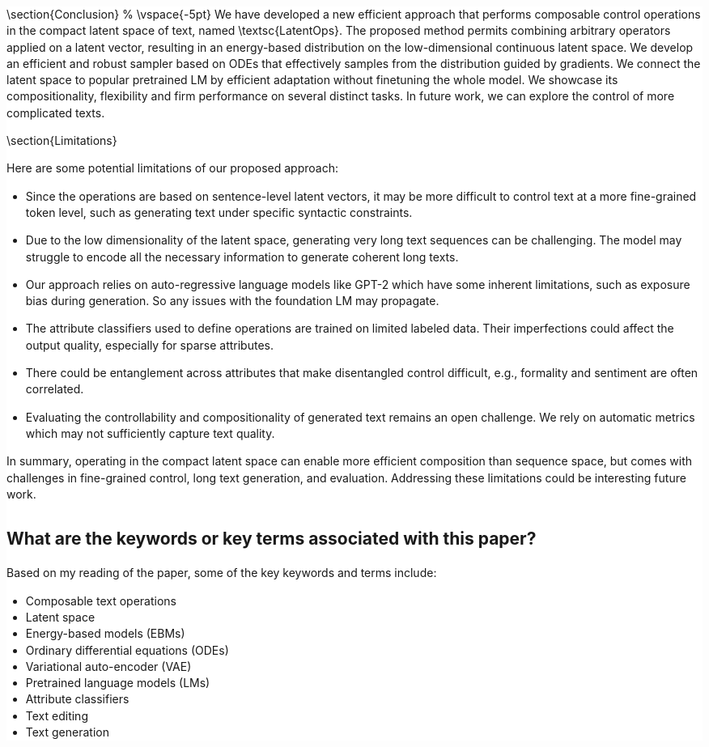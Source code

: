\section{Conclusion}
% \vspace{-5pt}
 We have developed a new efficient approach that performs composable control operations in the compact latent space of text, named \textsc{LatentOps}. 
The proposed method permits combining arbitrary operators applied on a latent vector, resulting in an energy-based distribution on the low-dimensional continuous latent space.
We develop an efficient and robust sampler based on ODEs that effectively samples from the distribution guided by gradients.
We connect the latent space to popular pretrained LM by efficient adaptation without finetuning the whole model.
We showcase its compositionality, flexibility and firm performance on several distinct tasks.
In future work, we can explore the control of more complicated texts.

\section{Limitations}

Here are some potential limitations of our proposed approach:

- Since the operations are based on sentence-level latent vectors, it may be more difficult to control text at a more fine-grained token level, such as generating text under specific syntactic constraints.

- Due to the low dimensionality of the latent space, generating very long text sequences can be challenging. The model may struggle to encode all the necessary information to generate coherent long texts.

- Our approach relies on auto-regressive language models like GPT-2 which have some inherent limitations, such as exposure bias during generation. So any issues with the foundation LM may propagate.

- The attribute classifiers used to define operations are trained on limited labeled data. Their imperfections could affect the output quality, especially for sparse attributes.

- There could be entanglement across attributes that make disentangled control difficult, e.g., formality and sentiment are often correlated.

- Evaluating the controllability and compositionality of generated text remains an open challenge. We rely on automatic metrics which may not sufficiently capture text quality.

In summary, operating in the compact latent space can enable more efficient composition than sequence space, but comes with challenges in fine-grained control, long text generation, and evaluation. Addressing these limitations could be interesting future work.


## What are the keywords or key terms associated with this paper?

 Based on my reading of the paper, some of the key keywords and terms include:

- Composable text operations
- Latent space 
- Energy-based models (EBMs)
- Ordinary differential equations (ODEs)
- Variational auto-encoder (VAE) 
- Pretrained language models (LMs)
- Attribute classifiers
- Text editing
- Text generation
